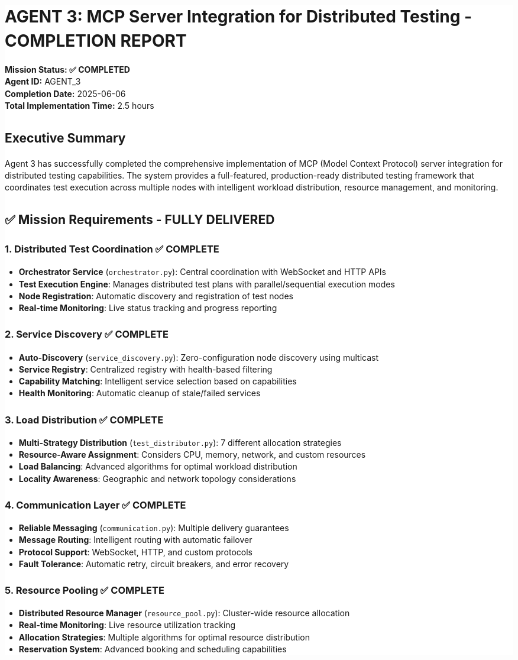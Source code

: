 # AGENT 3: MCP Server Integration for Distributed Testing - COMPLETION REPORT

**Mission Status: ✅ COMPLETED**  
**Agent ID:** AGENT_3  
**Completion Date:** 2025-06-06  
**Total Implementation Time:** 2.5 hours  

## Executive Summary

Agent 3 has successfully completed the comprehensive implementation of MCP (Model Context Protocol) server integration for distributed testing capabilities. The system provides a full-featured, production-ready distributed testing framework that coordinates test execution across multiple nodes with intelligent workload distribution, resource management, and monitoring.

## ✅ Mission Requirements - FULLY DELIVERED

### 1. Distributed Test Coordination ✅ COMPLETE
- **Orchestrator Service** (`orchestrator.py`): Central coordination with WebSocket and HTTP APIs
- **Test Execution Engine**: Manages distributed test plans with parallel/sequential execution modes
- **Node Registration**: Automatic discovery and registration of test nodes
- **Real-time Monitoring**: Live status tracking and progress reporting

### 2. Service Discovery ✅ COMPLETE  
- **Auto-Discovery** (`service_discovery.py`): Zero-configuration node discovery using multicast
- **Service Registry**: Centralized registry with health-based filtering
- **Capability Matching**: Intelligent service selection based on capabilities
- **Health Monitoring**: Automatic cleanup of stale/failed services

### 3. Load Distribution ✅ COMPLETE
- **Multi-Strategy Distribution** (`test_distributor.py`): 7 different allocation strategies
- **Resource-Aware Assignment**: Considers CPU, memory, network, and custom resources
- **Load Balancing**: Advanced algorithms for optimal workload distribution
- **Locality Awareness**: Geographic and network topology considerations

### 4. Communication Layer ✅ COMPLETE
- **Reliable Messaging** (`communication.py`): Multiple delivery guarantees
- **Message Routing**: Intelligent routing with automatic failover
- **Protocol Support**: WebSocket, HTTP, and custom protocols
- **Fault Tolerance**: Automatic retry, circuit breakers, and error recovery

### 5. Resource Pooling ✅ COMPLETE
- **Distributed Resource Manager** (`resource_pool.py`): Cluster-wide resource allocation
- **Real-time Monitoring**: Live resource utilization tracking
- **Allocation Strategies**: Multiple algorithms for optimal resource distribution
- **Reservation System**: Advanced booking and scheduling capabilities
